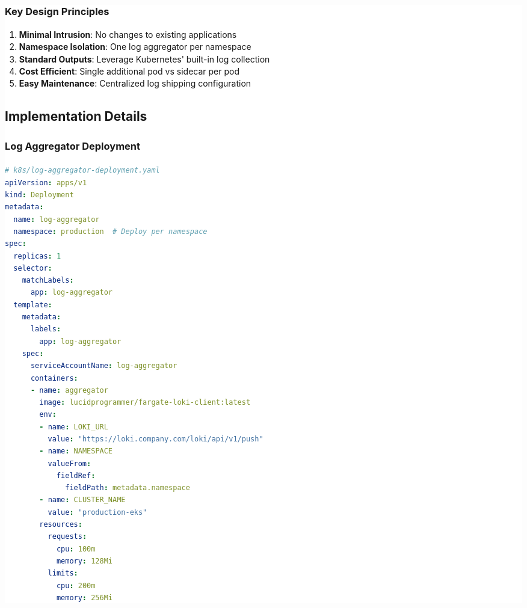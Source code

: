 
### Key Design Principles

1. **Minimal Intrusion**: No changes to existing applications
2. **Namespace Isolation**: One log aggregator per namespace
3. **Standard Outputs**: Leverage Kubernetes' built-in log collection
4. **Cost Efficient**: Single additional pod vs sidecar per pod
5. **Easy Maintenance**: Centralized log shipping configuration

## Implementation Details

### Log Aggregator Deployment

```yaml
# k8s/log-aggregator-deployment.yaml
apiVersion: apps/v1
kind: Deployment
metadata:
  name: log-aggregator
  namespace: production  # Deploy per namespace
spec:
  replicas: 1
  selector:
    matchLabels:
      app: log-aggregator
  template:
    metadata:
      labels:
        app: log-aggregator
    spec:
      serviceAccountName: log-aggregator
      containers:
      - name: aggregator
        image: lucidprogrammer/fargate-loki-client:latest
        env:
        - name: LOKI_URL
          value: "https://loki.company.com/loki/api/v1/push"
        - name: NAMESPACE
          valueFrom:
            fieldRef:
              fieldPath: metadata.namespace
        - name: CLUSTER_NAME
          value: "production-eks"
        resources:
          requests:
            cpu: 100m
            memory: 128Mi
          limits:
            cpu: 200m
            memory: 256Mi
```
